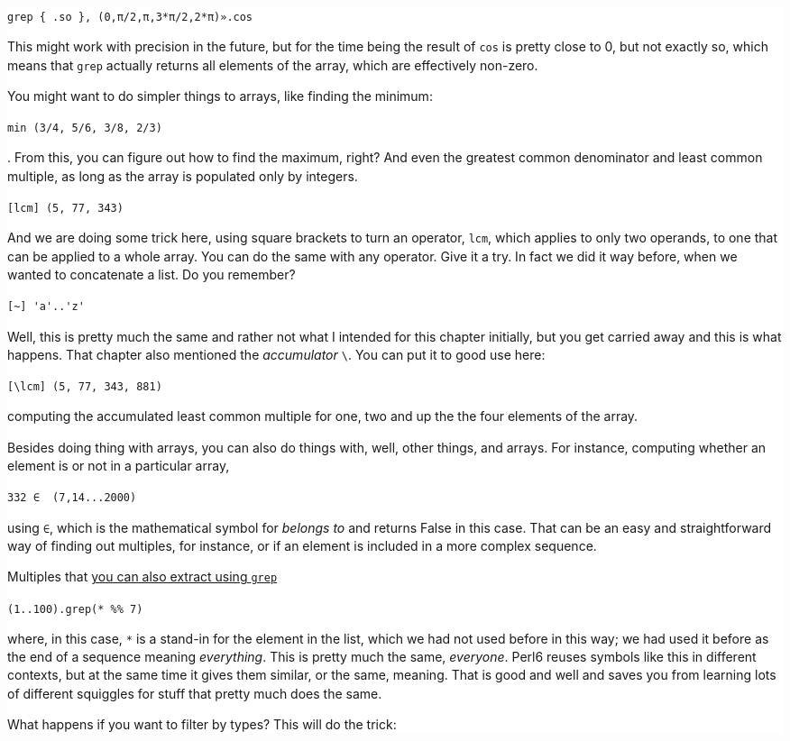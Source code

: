     grep { .so }, (0,π/2,π,3*π/2,2*π)».cos

This might work with precision in the future, but for the time being the result of `cos` is pretty
close to 0, but not exactly so, which means that `grep` actually returns all elements
of the array, which are effectively non-zero. 

You might want to do simpler things to arrays, like finding the minimum:

    min (3/4, 5/6, 3/8, 2/3)

. From this, you can figure out how to find the maximum, right? And even the greatest common denominator and least common multiple, as long as the array is populated only by integers.

    [lcm] (5, 77, 343)

And we are doing some trick here, using square brackets to turn an
operator, `lcm`, which applies to only two operands, to one that can
be applied to a whole array. You can do the same with any
operator. Give it a try. In fact we did it way before, when we wanted
to concatenate a list. Do you remember?

    [~] 'a'..'z'

Well, this is pretty much the same and rather not what I intended for
this chapter initially, but you get carried away and this is what
happens. That chapter also mentioned the *accumulator* `\`. You can
put it to good use here:

    [\lcm] (5, 77, 343, 881)

computing the accumulated least common multiple for one, two and up
the the four elements of the array. 

Besides doing thing with arrays, you can also do things with, well, other things, and arrays. For instance, computing whether an element is or not in a particular array,  

    332 ∈  (7,14...2000)

using `∈`, which is the mathematical symbol for *belongs to* and returns
False in this case. That can be an
easy and straightforward way of finding out multiples, for
instance, or if an element is included in a more complex
sequence. 

Multiples that [you can also extract using `grep`](https://trizen.gitbooks.io/perl6-rosettacode/content/programming_tasks/F/Filter.html) 

    (1..100).grep(* %% 7)

where, in this case, `*` is a stand-in for the element in the list, which we had
not used before in this way; we had used it before as the end of a sequence
meaning *everything*. This is pretty much the same, *everyone*. Perl6
reuses symbols like this in different contexts, but at the same time it
gives them similar, or the same, meaning. That is good and well and
saves you from learning lots of different squiggles for stuff that
pretty much does the same. 

What happens if you want to filter by types? This will do the trick:
